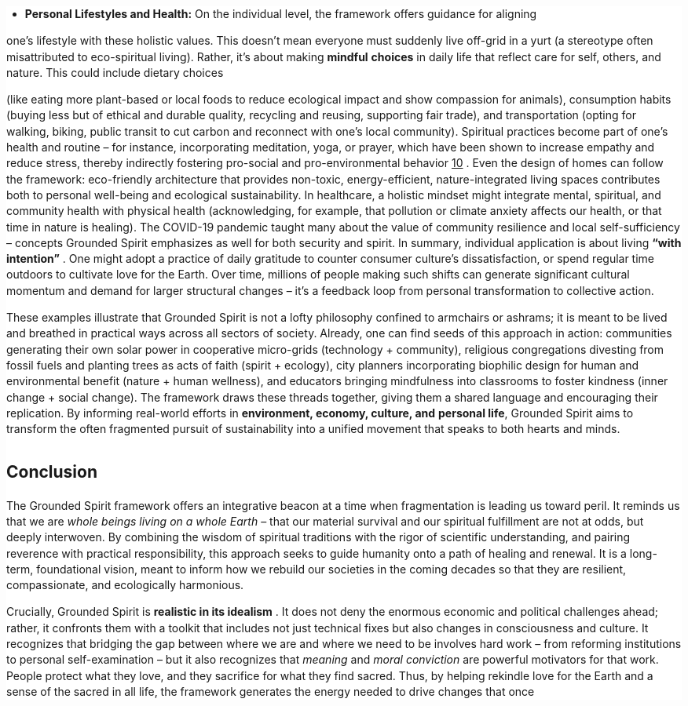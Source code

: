 - **Personal Lifestyles and Health:** On the individual level, the framework offers guidance for aligning

one’s lifestyle with these holistic values. This doesn’t mean everyone must suddenly live off-grid in a yurt (a stereotype often misattributed to eco-spiritual living). Rather, it’s about making **mindful** **choices** in daily life that reflect care for self, others, and nature. This could include dietary choices

(like eating more plant-based or local foods to reduce ecological impact and show compassion for animals), consumption habits (buying less but of ethical and durable quality, recycling and reusing, supporting fair trade), and transportation (opting for walking, biking, public transit to cut carbon and reconnect with one’s local community). Spiritual practices become part of one’s health and routine – for instance, incorporating meditation, yoga, or prayer, which have been shown to increase empathy and reduce stress, thereby indirectly fostering pro-social and pro-environmental behavior [10](https://climate.sustainability-directory.com/question/why-is-spirituality-important-for-environmental-sustainability/#:~:text=Inner%20Transformation) . Even the design of homes can follow the framework: eco-friendly architecture that provides non-toxic, energy-efficient, nature-integrated living spaces contributes both to personal well-being and ecological sustainability. In healthcare, a holistic mindset might integrate mental, spiritual, and community health with physical health (acknowledging, for example, that pollution or climate anxiety affects our health, or that time in nature is healing). The COVID-19 pandemic taught many about the value of community resilience and local self-sufficiency – concepts Grounded Spirit emphasizes as well for both security and spirit. In summary, individual application is about living **“with intention”** . One might adopt a practice of daily gratitude to counter consumer culture’s dissatisfaction, or spend regular time outdoors to cultivate love for the Earth. Over time, millions of people making such shifts can generate significant cultural momentum and demand for larger structural changes – it’s a feedback loop from personal transformation to collective action.

These examples illustrate that Grounded Spirit is not a lofty philosophy confined to armchairs or ashrams; it is meant to be lived and breathed in practical ways across all sectors of society. Already, one can find seeds of this approach in action: communities generating their own solar power in cooperative micro-grids (technology + community), religious congregations divesting from fossil fuels and planting trees as acts of faith (spirit + ecology), city planners incorporating biophilic design for human and environmental benefit (nature + human wellness), and educators bringing mindfulness into classrooms to foster kindness (inner change + social change). The framework draws these threads together, giving them a shared language and encouraging their replication. By informing real-world efforts in **environment, economy, culture, and** **personal life**, Grounded Spirit aims to transform the often fragmented pursuit of sustainability into a unified movement that speaks to both hearts and minds.

## **Conclusion**

The Grounded Spirit framework offers an integrative beacon at a time when fragmentation is leading us toward peril. It reminds us that we are _whole beings living on a whole Earth_ – that our material survival and our spiritual fulfillment are not at odds, but deeply interwoven. By combining the wisdom of spiritual traditions with the rigor of scientific understanding, and pairing reverence with practical responsibility, this approach seeks to guide humanity onto a path of healing and renewal. It is a long-term, foundational vision, meant to inform how we rebuild our societies in the coming decades so that they are resilient, compassionate, and ecologically harmonious.

Crucially, Grounded Spirit is **realistic in its idealism** . It does not deny the enormous economic and political challenges ahead; rather, it confronts them with a toolkit that includes not just technical fixes but also changes in consciousness and culture. It recognizes that bridging the gap between where we are and where we need to be involves hard work – from reforming institutions to personal self-examination – but it also recognizes that _meaning_ and _moral conviction_ are powerful motivators for that work. People protect what they love, and they sacrifice for what they find sacred. Thus, by helping rekindle love for the Earth and a sense of the sacred in all life, the framework generates the energy needed to drive changes that once
